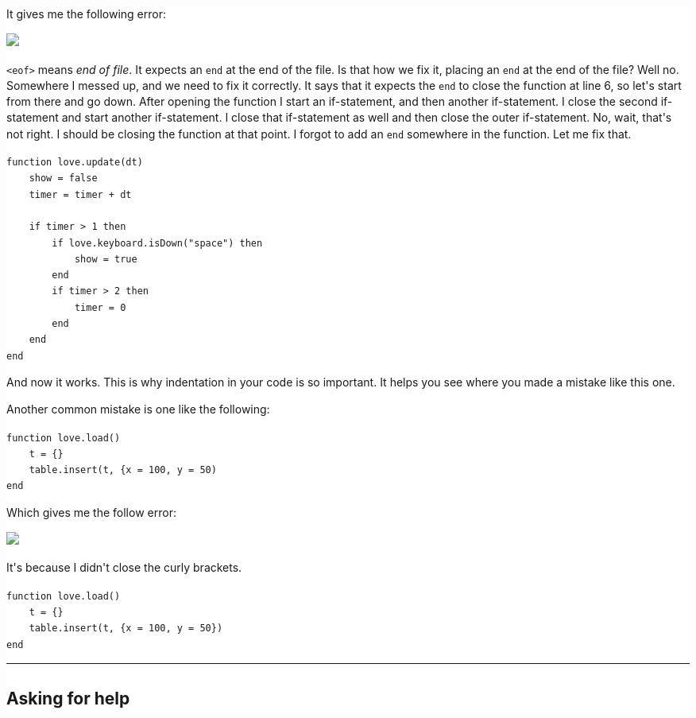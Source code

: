 It gives me the following error:

<img src="{{ site.baseurl }}/assets/img/error6.png">

`<eof>` means *end of file*. It expects an `end` at the end of the file. Is that how we fix it, placing an `end` at the end of the file? Well no. Somewhere I messed up, and we need to fix it correctly. It says that it expects the `end` to close the function at line 6, so let's start from there and go down. After opening the function I start an if-statement, and then another if-statement. I close the second if-statement and start another if-statement. I close that if-statement as well and then close the outer if-statement. No, wait, that's not right. I should be closing the function at that point. I forgot to add an `end` somewhere in the function. Let me fix that.

```
function love.update(dt)
	show = false
	timer = timer + dt

	if timer > 1 then
		if love.keyboard.isDown("space") then
			show = true
		end
		if timer > 2 then
			timer = 0
		end
	end
end
```

And now it works. This is why indentation in your code is so important. It helps you see where you made a mistake like this one.

Another common mistake is one like the following:

```
function love.load()
	t = {}
	table.insert(t, {x = 100, y = 50)
end
```

Which gives me the follow error:

<img src="{{ site.baseurl }}/assets/img/error7.png">

It's because I didn't close the curly brackets.

```
function love.load()
	t = {}
	table.insert(t, {x = 100, y = 50})
end
```

___

## Asking for help
